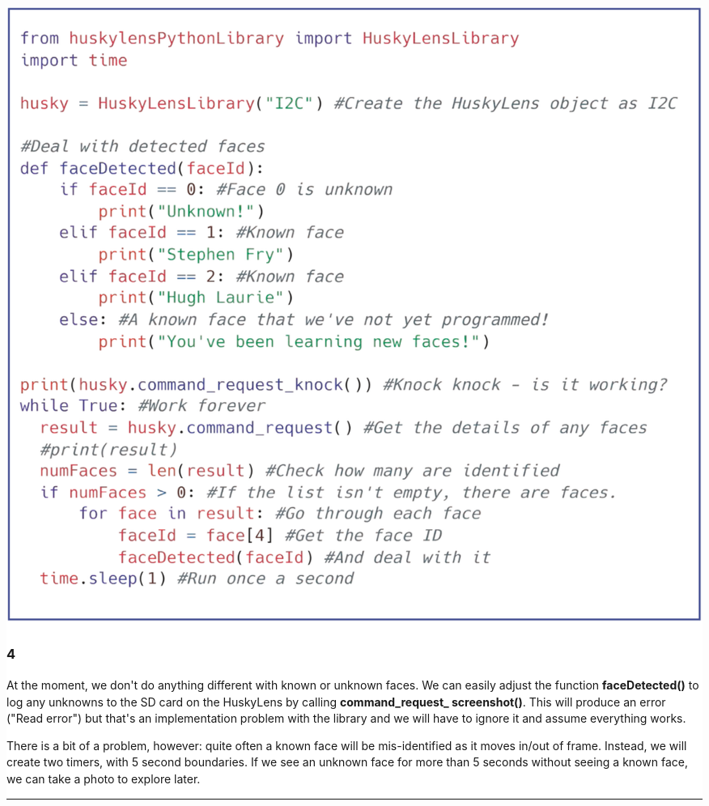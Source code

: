 ![064_02](/images/064_02.png)



### 4

At the moment, we don't do anything different with known or unknown faces. We can easily adjust the function **faceDetected()** to log any unknowns to the SD card on the HuskyLens by calling **command_request_ screenshot()**. This will produce an error ("Read error") but that's an implementation problem with the library and we will have to ignore it and assume everything works.

There is a bit of a problem, however: quite often a known face will be mis-identified as it moves in/out of frame. Instead, we will create two timers, with 5 second boundaries. If we see an unknown face for more than 5 seconds without seeing a known face, we can take a photo to explore later.
___
